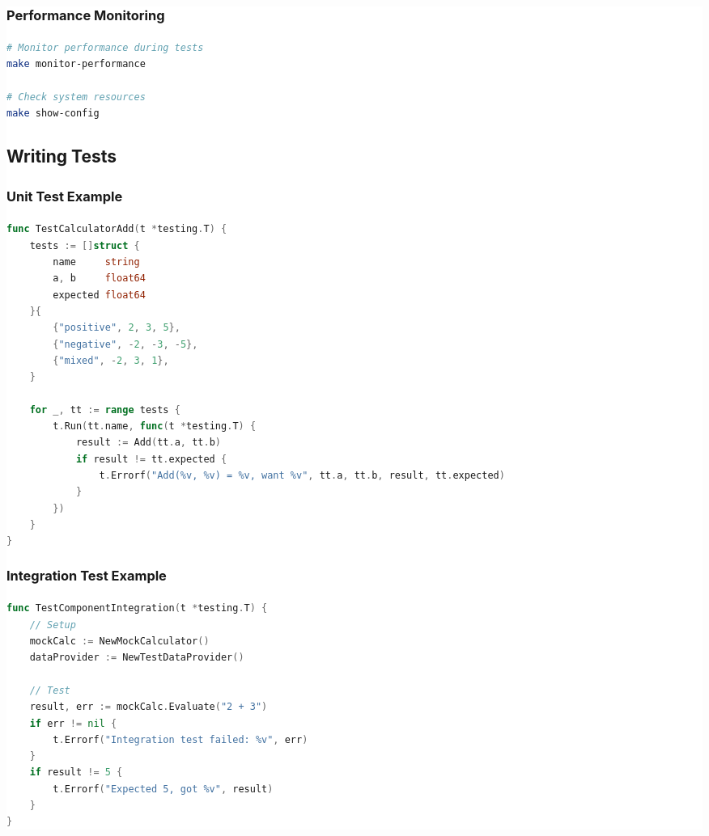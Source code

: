 ### Performance Monitoring
```bash
# Monitor performance during tests
make monitor-performance

# Check system resources
make show-config
```

## Writing Tests

### Unit Test Example
```go
func TestCalculatorAdd(t *testing.T) {
    tests := []struct {
        name     string
        a, b     float64
        expected float64
    }{
        {"positive", 2, 3, 5},
        {"negative", -2, -3, -5},
        {"mixed", -2, 3, 1},
    }

    for _, tt := range tests {
        t.Run(tt.name, func(t *testing.T) {
            result := Add(tt.a, tt.b)
            if result != tt.expected {
                t.Errorf("Add(%v, %v) = %v, want %v", tt.a, tt.b, result, tt.expected)
            }
        })
    }
}
```

### Integration Test Example
```go
func TestComponentIntegration(t *testing.T) {
    // Setup
    mockCalc := NewMockCalculator()
    dataProvider := NewTestDataProvider()

    // Test
    result, err := mockCalc.Evaluate("2 + 3")
    if err != nil {
        t.Errorf("Integration test failed: %v", err)
    }
    if result != 5 {
        t.Errorf("Expected 5, got %v", result)
    }
}
```

